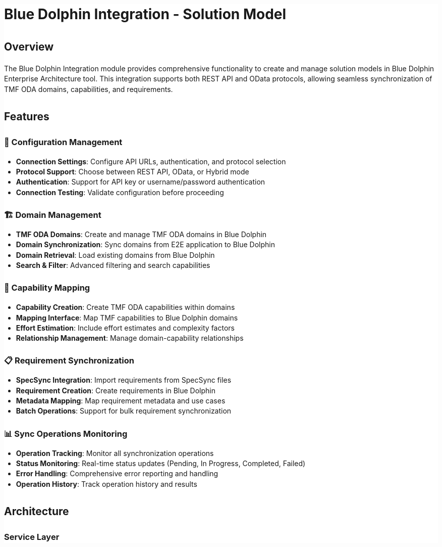 # Blue Dolphin Integration - Solution Model

## Overview

The Blue Dolphin Integration module provides comprehensive functionality to create and manage solution models in Blue Dolphin Enterprise Architecture tool. This integration supports both REST API and OData protocols, allowing seamless synchronization of TMF ODA domains, capabilities, and requirements.

## Features

### 🔧 Configuration Management

- **Connection Settings**: Configure API URLs, authentication, and protocol selection
- **Protocol Support**: Choose between REST API, OData, or Hybrid mode
- **Authentication**: Support for API key or username/password authentication
- **Connection Testing**: Validate configuration before proceeding

### 🏗️ Domain Management

- **TMF ODA Domains**: Create and manage TMF ODA domains in Blue Dolphin
- **Domain Synchronization**: Sync domains from E2E application to Blue Dolphin
- **Domain Retrieval**: Load existing domains from Blue Dolphin
- **Search & Filter**: Advanced filtering and search capabilities

### 🔗 Capability Mapping

- **Capability Creation**: Create TMF ODA capabilities within domains
- **Mapping Interface**: Map TMF capabilities to Blue Dolphin domains
- **Effort Estimation**: Include effort estimates and complexity factors
- **Relationship Management**: Manage domain-capability relationships

### 📋 Requirement Synchronization

- **SpecSync Integration**: Import requirements from SpecSync files
- **Requirement Creation**: Create requirements in Blue Dolphin
- **Metadata Mapping**: Map requirement metadata and use cases
- **Batch Operations**: Support for bulk requirement synchronization

### 📊 Sync Operations Monitoring

- **Operation Tracking**: Monitor all synchronization operations
- **Status Monitoring**: Real-time status updates (Pending, In Progress, Completed, Failed)
- **Error Handling**: Comprehensive error reporting and handling
- **Operation History**: Track operation history and results

## Architecture

### Service Layer
